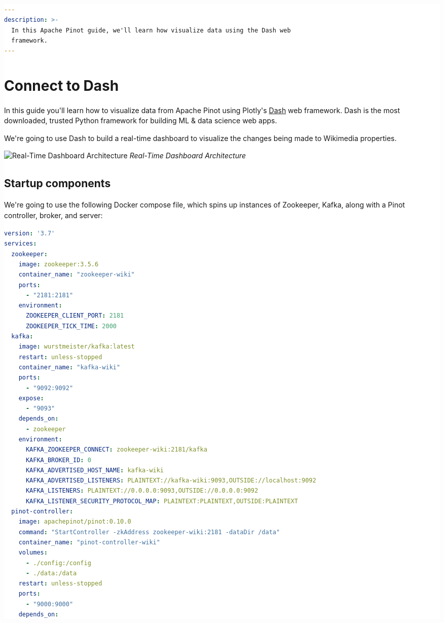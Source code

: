 ```yaml
---
description: >-
  In this Apache Pinot guide, we'll learn how visualize data using the Dash web
  framework.
---
```


# Connect to Dash

In this guide you'll learn how to visualize data from Apache Pinot using Plotly's [Dash](https://github.com/plotly/dash) web framework. Dash is the most downloaded, trusted Python framework for building ML & data science web apps.

We're going to use Dash to build a real-time dashboard to visualize the changes being made to Wikimedia properties.

![Real-Time Dashboard Architecture](https://github.com/pinot-contrib/pinot-docs/blob/latest/img/dash-architecture.png) _Real-Time Dashboard Architecture_

## Startup components

We're going to use the following Docker compose file, which spins up instances of Zookeeper, Kafka, along with a Pinot controller, broker, and server:

```yaml
version: '3.7'
services:
  zookeeper:
    image: zookeeper:3.5.6
    container_name: "zookeeper-wiki"
    ports:
      - "2181:2181"
    environment:
      ZOOKEEPER_CLIENT_PORT: 2181
      ZOOKEEPER_TICK_TIME: 2000
  kafka:
    image: wurstmeister/kafka:latest
    restart: unless-stopped
    container_name: "kafka-wiki"
    ports:
      - "9092:9092"
    expose:
      - "9093"
    depends_on:
      - zookeeper
    environment:
      KAFKA_ZOOKEEPER_CONNECT: zookeeper-wiki:2181/kafka
      KAFKA_BROKER_ID: 0
      KAFKA_ADVERTISED_HOST_NAME: kafka-wiki
      KAFKA_ADVERTISED_LISTENERS: PLAINTEXT://kafka-wiki:9093,OUTSIDE://localhost:9092
      KAFKA_LISTENERS: PLAINTEXT://0.0.0.0:9093,OUTSIDE://0.0.0.0:9092
      KAFKA_LISTENER_SECURITY_PROTOCOL_MAP: PLAINTEXT:PLAINTEXT,OUTSIDE:PLAINTEXT
  pinot-controller:
    image: apachepinot/pinot:0.10.0
    command: "StartController -zkAddress zookeeper-wiki:2181 -dataDir /data"
    container_name: "pinot-controller-wiki"
    volumes:
      - ./config:/config
      - ./data:/data
    restart: unless-stopped
    ports:
      - "9000:9000"
    depends_on:
```